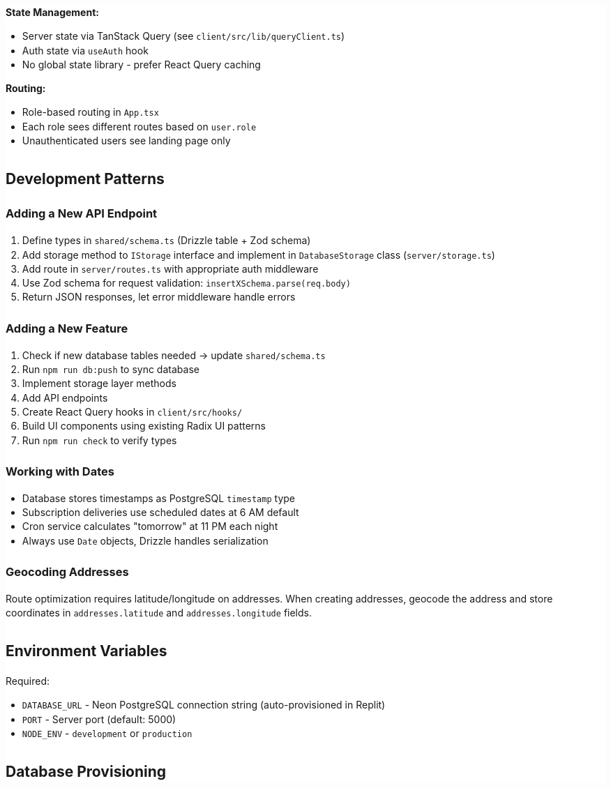 **State Management:**
- Server state via TanStack Query (see `client/src/lib/queryClient.ts`)
- Auth state via `useAuth` hook
- No global state library - prefer React Query caching

**Routing:**
- Role-based routing in `App.tsx`
- Each role sees different routes based on `user.role`
- Unauthenticated users see landing page only

## Development Patterns

### Adding a New API Endpoint

1. Define types in `shared/schema.ts` (Drizzle table + Zod schema)
2. Add storage method to `IStorage` interface and implement in `DatabaseStorage` class (`server/storage.ts`)
3. Add route in `server/routes.ts` with appropriate auth middleware
4. Use Zod schema for request validation: `insertXSchema.parse(req.body)`
5. Return JSON responses, let error middleware handle errors

### Adding a New Feature

1. Check if new database tables needed → update `shared/schema.ts`
2. Run `npm run db:push` to sync database
3. Implement storage layer methods
4. Add API endpoints
5. Create React Query hooks in `client/src/hooks/`
6. Build UI components using existing Radix UI patterns
7. Run `npm run check` to verify types

### Working with Dates

- Database stores timestamps as PostgreSQL `timestamp` type
- Subscription deliveries use scheduled dates at 6 AM default
- Cron service calculates "tomorrow" at 11 PM each night
- Always use `Date` objects, Drizzle handles serialization

### Geocoding Addresses

Route optimization requires latitude/longitude on addresses. When creating addresses, geocode the address and store coordinates in `addresses.latitude` and `addresses.longitude` fields.

## Environment Variables

Required:
- `DATABASE_URL` - Neon PostgreSQL connection string (auto-provisioned in Replit)
- `PORT` - Server port (default: 5000)
- `NODE_ENV` - `development` or `production`

## Database Provisioning
